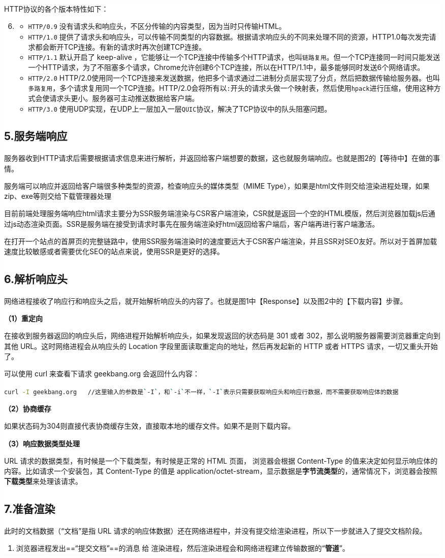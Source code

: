    HTTP协议的各个版本特性如下：

6. - `HTTP/0.9` 没有请求头和响应头，不区分传输的内容类型，因为当时只传输HTML。
   - `HTTP/1.0` 提供了请求头和响应头，可以传输不同类型的内容数据。根据请求响应头的不同来处理不同的资源，HTTP1.0每次发完请求都会断开TCP连接。有新的请求时再次创建TCP连接。
   - `HTTP/1.1` 默认开启了 keep-alive ，它能够让一个TCP连接中传输多个HTTP请求，也叫`链路复用`。但一个TCP连接同一时间只能发送一个HTTP请求，为了不阻塞多个请求，Chrome允许创建6个TCP连接，所以在HTTP/1.1中，最多能够同时发送6个网络请求。
   - `HTTP/2.0` HTTP/2.0使用同一个TCP连接来发送数据，他把多个请求通过二进制分贞层实现了分贞，然后把数据传输给服务器。也叫`多路复用`，多个请求复用同一个TCP连接。HTTP/2.0会将所有以`:`开头的请求头做一个映射表，然后使用`hpack`进行压缩，使用这种方式会使请求头更小。服务器可主动推送数据给客户端。
   - `HTTP/3.0` 使用UDP实现，在UDP上一层加入一层`QUIC`协议，解决了TCP协议中的队头阻塞问题。





## **5.服务端响应**

服务器收到HTTP请求后需要根据请求信息来进行解析，并返回给客户端想要的数据，这也就服务端响应。也就是图2的【等待中】在做的事情。

服务端可以响应并返回给客户端很多种类型的资源，检查响应头的媒体类型（MIME Type），如果是html文件则交给渲染进程处理，如果zip、exe等则交给下载管理器处理

目前前端处理服务端响应html请求主要分为SSR服务端渲染与CSR客户端渲染，CSR就是返回一个空的HTML模版，然后浏览器加载js后通过js动态渲染页面。SSR是服务端在接受到请求时事先在服务端渲染好html返回给客户端后，客户端再进行客户端激活。

在打开一个站点的首屏页的完整链路中，使用SSR服务端渲染时的速度要远大于CSR客户端渲染，并且SSR对SEO友好。所以对于首屏加载速度比较敏感或者需要优化SEO的站点来说，使用SSR是更好的选择。





## 6.解析响应头

网络进程接收了响应行和响应头之后，就开始解析响应头的内容了。也就是图1中【Response】以及图2中的【下载内容】步骤。

**（1）重定向**

在接收到服务器返回的响应头后，网络进程开始解析响应头，如果发现返回的状态码是 301 或者 302，那么说明服务器需要浏览器重定向到其他 URL。这时网络进程会从响应头的 Location 字段里面读取重定向的地址，然后再发起新的 HTTP 或者 HTTPS 请求，一切又重头开始了。

可以使用 curl 来查看下请求 geekbang.org 会返回什么内容：

```bash
curl -I geekbang.org   //这里输入的参数是`-I`，和`-i`不一样，`-I`表示只需要获取响应头和响应行数据，而不需要获取响应体的数据
```

**（2）协商缓存**

如果状态码为304则直接代表协商缓存生效，直接取本地的缓存文件。如果不是则下载内容。

**（3）响应数据类型处理**

URL 请求的数据类型，有时候是一个下载类型，有时候是正常的 HTML 页面， 浏览器会根据 Content-Type 的值来决定如何显示响应体的内容。比如请求一个安装包，其 Content-Type 的值是 application/octet-stream，显示数据是**字节流类型**的，通常情况下，浏览器会按照**下载类型**来处理该请求。





## 7.准备渲染

此时的文档数据（“文档”是指 URL 请求的响应体数据）还在网络进程中，并没有提交给渲染进程，所以下一步就进入了提交文档阶段。

1. 浏览器进程发出==“提交文档”==的消息 给 渲染进程，然后渲染进程会和网络进程建立传输数据的“**管道**”。
